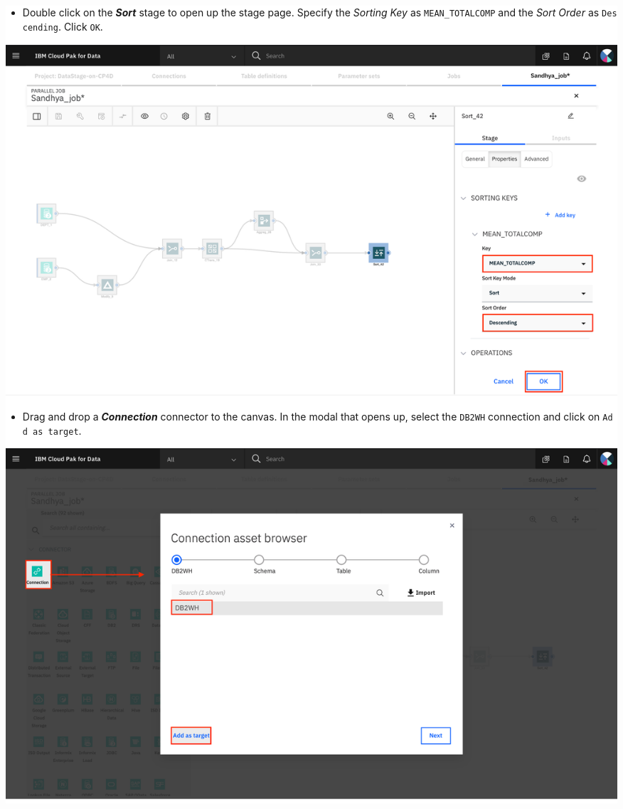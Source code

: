 * Double click on the ***Sort*** stage to open up the stage page. Specify the *Sorting Key* as `MEAN_TOTALCOMP` and the *Sort Order* as `Descending`. Click `OK`.

![Update sort stage](../.gitbook/assets/images/ds/ds-update-sort-stage.png)

* Drag and drop a ***Connection*** connector to the canvas. In the modal that opens up, select the `DB2WH` connection and click on `Add as target`.

![Add output connector](../.gitbook/assets/images/ds/ds-add-output-connector.png)
